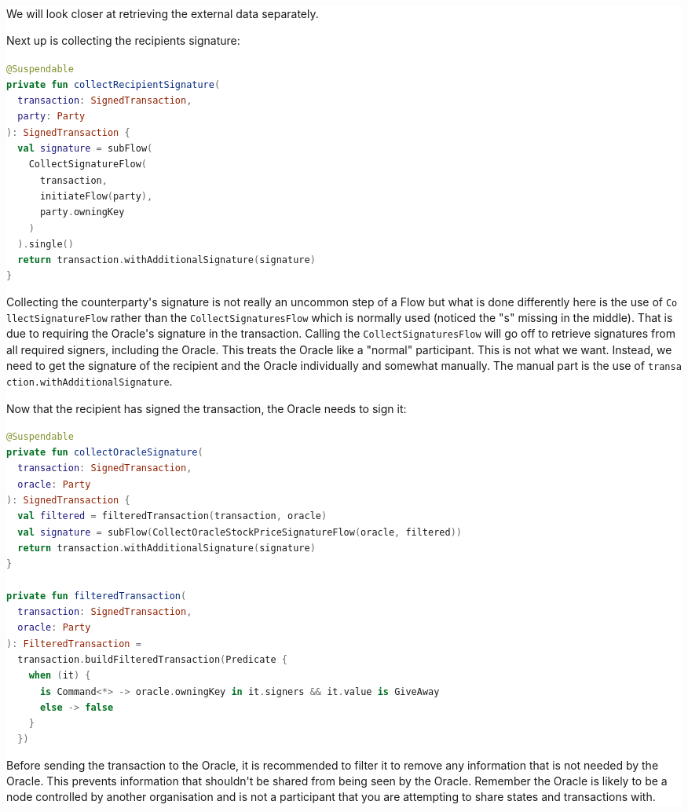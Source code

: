 We will look closer at retrieving the external data separately.

Next up is collecting the recipients signature:
```kotlin
@Suspendable
private fun collectRecipientSignature(
  transaction: SignedTransaction,
  party: Party
): SignedTransaction {
  val signature = subFlow(
    CollectSignatureFlow(
      transaction,
      initiateFlow(party),
      party.owningKey
    )
  ).single()
  return transaction.withAdditionalSignature(signature)
}
```
Collecting the counterparty's signature is not really an uncommon step of a Flow but what is done differently here is the use of `CollectSignatureFlow` rather than the `CollectSignaturesFlow` which is normally used (noticed the "s" missing in the middle). That is due to requiring the Oracle's signature in the transaction. Calling the `CollectSignaturesFlow` will go off to retrieve signatures from all required signers, including the Oracle. This treats the Oracle like a "normal" participant. This is not what we want. Instead, we need to get the signature of the recipient and the Oracle individually and somewhat manually. The manual part is the use of `transaction.withAdditionalSignature`.

Now that the recipient has signed the transaction, the Oracle needs to sign it:
```kotlin
@Suspendable
private fun collectOracleSignature(
  transaction: SignedTransaction,
  oracle: Party
): SignedTransaction {
  val filtered = filteredTransaction(transaction, oracle)
  val signature = subFlow(CollectOracleStockPriceSignatureFlow(oracle, filtered))
  return transaction.withAdditionalSignature(signature)
}

private fun filteredTransaction(
  transaction: SignedTransaction,
  oracle: Party
): FilteredTransaction =
  transaction.buildFilteredTransaction(Predicate {
    when (it) {
      is Command<*> -> oracle.owningKey in it.signers && it.value is GiveAway
      else -> false
    }
  })
```
Before sending the transaction to the Oracle, it is recommended to filter it to remove any information that is not needed by the Oracle. This prevents information that shouldn't be shared from being seen by the Oracle. Remember the Oracle is likely to be a node controlled by another organisation and is not a participant that you are attempting to share states and transactions with.
